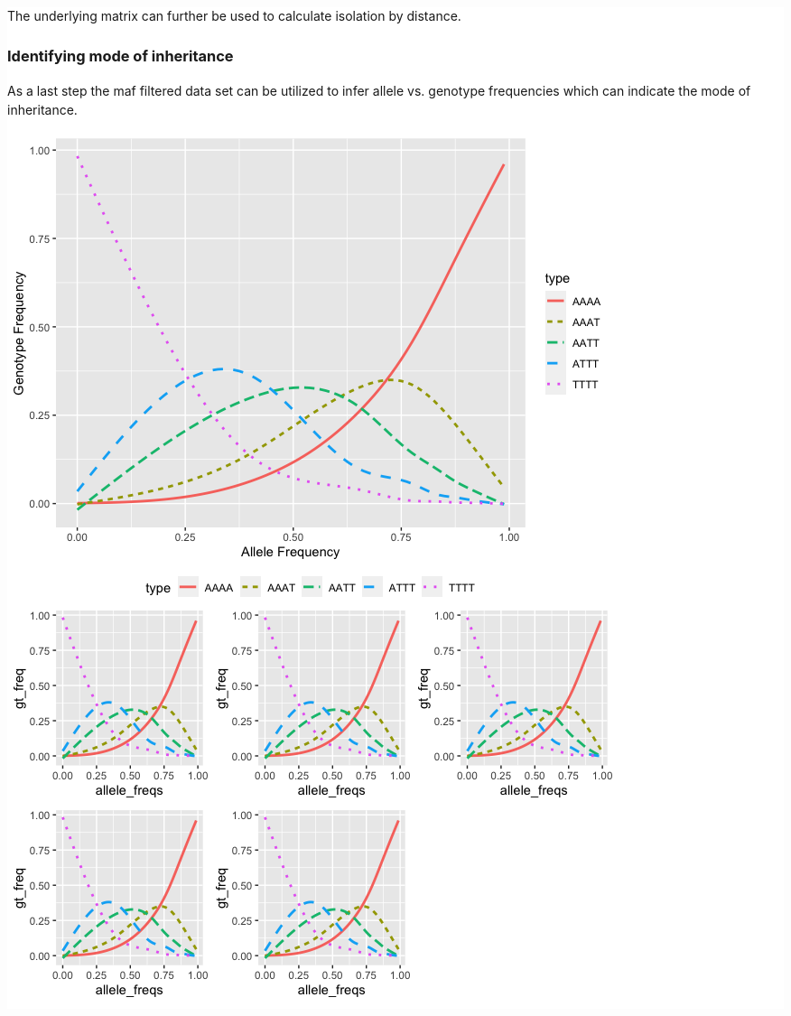 The underlying matrix can further be used to calculate isolation by
distance.

### Identifying mode of inheritance

As a last step the maf filtered data set can be utilized to infer allele
vs. genotype frequencies which can indicate the mode of inheritance.

![](EBG_pipeline_files/figure-gfm/allele%20freqs-1.png)![](EBG_pipeline_files/figure-gfm/allele%20freqs-2.png)
